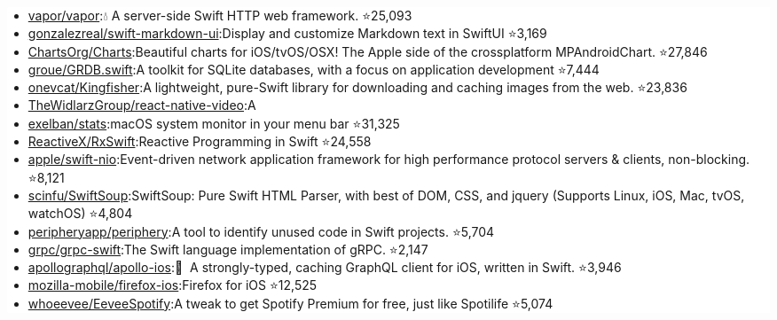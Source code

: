 * [vapor/vapor](https://github.com/vapor/vapor):💧 A server-side Swift HTTP web framework. ⭐25,093
* [gonzalezreal/swift-markdown-ui](https://github.com/gonzalezreal/swift-markdown-ui):Display and customize Markdown text in SwiftUI ⭐3,169
* [ChartsOrg/Charts](https://github.com/ChartsOrg/Charts):Beautiful charts for iOS/tvOS/OSX! The Apple side of the crossplatform MPAndroidChart. ⭐27,846
* [groue/GRDB.swift](https://github.com/groue/GRDB.swift):A toolkit for SQLite databases, with a focus on application development ⭐7,444
* [onevcat/Kingfisher](https://github.com/onevcat/Kingfisher):A lightweight, pure-Swift library for downloading and caching images from the web. ⭐23,836
* [TheWidlarzGroup/react-native-video](https://github.com/TheWidlarzGroup/react-native-video):A <Video /> component for react-native ⭐7,383
* [exelban/stats](https://github.com/exelban/stats):macOS system monitor in your menu bar ⭐31,325
* [ReactiveX/RxSwift](https://github.com/ReactiveX/RxSwift):Reactive Programming in Swift ⭐24,558
* [apple/swift-nio](https://github.com/apple/swift-nio):Event-driven network application framework for high performance protocol servers & clients, non-blocking. ⭐8,121
* [scinfu/SwiftSoup](https://github.com/scinfu/SwiftSoup):SwiftSoup: Pure Swift HTML Parser, with best of DOM, CSS, and jquery (Supports Linux, iOS, Mac, tvOS, watchOS) ⭐4,804
* [peripheryapp/periphery](https://github.com/peripheryapp/periphery):A tool to identify unused code in Swift projects. ⭐5,704
* [grpc/grpc-swift](https://github.com/grpc/grpc-swift):The Swift language implementation of gRPC. ⭐2,147
* [apollographql/apollo-ios](https://github.com/apollographql/apollo-ios):📱  A strongly-typed, caching GraphQL client for iOS, written in Swift. ⭐3,946
* [mozilla-mobile/firefox-ios](https://github.com/mozilla-mobile/firefox-ios):Firefox for iOS ⭐12,525
* [whoeevee/EeveeSpotify](https://github.com/whoeevee/EeveeSpotify):A tweak to get Spotify Premium for free, just like Spotilife ⭐5,074
